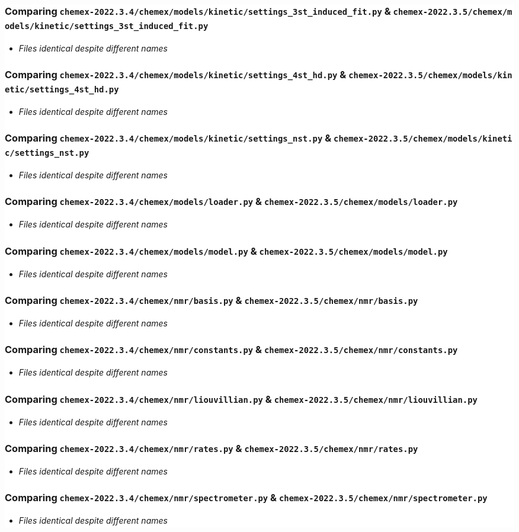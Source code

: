 ### Comparing `chemex-2022.3.4/chemex/models/kinetic/settings_3st_induced_fit.py` & `chemex-2022.3.5/chemex/models/kinetic/settings_3st_induced_fit.py`

 * *Files identical despite different names*

### Comparing `chemex-2022.3.4/chemex/models/kinetic/settings_4st_hd.py` & `chemex-2022.3.5/chemex/models/kinetic/settings_4st_hd.py`

 * *Files identical despite different names*

### Comparing `chemex-2022.3.4/chemex/models/kinetic/settings_nst.py` & `chemex-2022.3.5/chemex/models/kinetic/settings_nst.py`

 * *Files identical despite different names*

### Comparing `chemex-2022.3.4/chemex/models/loader.py` & `chemex-2022.3.5/chemex/models/loader.py`

 * *Files identical despite different names*

### Comparing `chemex-2022.3.4/chemex/models/model.py` & `chemex-2022.3.5/chemex/models/model.py`

 * *Files identical despite different names*

### Comparing `chemex-2022.3.4/chemex/nmr/basis.py` & `chemex-2022.3.5/chemex/nmr/basis.py`

 * *Files identical despite different names*

### Comparing `chemex-2022.3.4/chemex/nmr/constants.py` & `chemex-2022.3.5/chemex/nmr/constants.py`

 * *Files identical despite different names*

### Comparing `chemex-2022.3.4/chemex/nmr/liouvillian.py` & `chemex-2022.3.5/chemex/nmr/liouvillian.py`

 * *Files identical despite different names*

### Comparing `chemex-2022.3.4/chemex/nmr/rates.py` & `chemex-2022.3.5/chemex/nmr/rates.py`

 * *Files identical despite different names*

### Comparing `chemex-2022.3.4/chemex/nmr/spectrometer.py` & `chemex-2022.3.5/chemex/nmr/spectrometer.py`

 * *Files identical despite different names*
